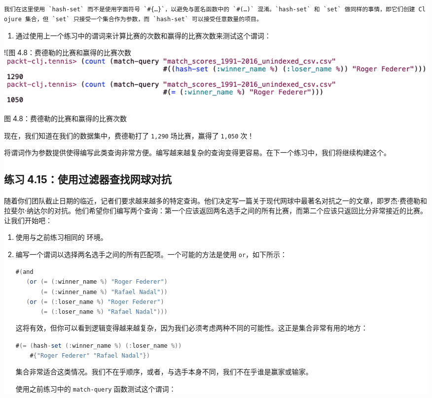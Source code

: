     我们在这里使用 `hash-set` 而不是使用字面符号 `#{…}`，以避免与匿名函数中的 `#(…)` 混淆。`hash-set` 和 `set` 做同样的事情，即它们创建 Clojure 集合，但 `set` 只接受一个集合作为参数，而 `hash-set` 可以接受任意数量的项目。

1.  通过使用上一个练习中的谓词来计算比赛的次数和赢得的比赛次数来测试这个谓词：

![图 4.8：费德勒的比赛和赢得的比赛次数![图片 B14502_04_08](img/B14502_04_08.jpg)

图 4.8：费德勒的比赛和赢得的比赛次数

现在，我们知道在我们的数据集中，费德勒打了 `1,290` 场比赛，赢得了 `1,050` 次！

将谓词作为参数提供使得编写此类查询非常方便。编写越来越复杂的查询变得更容易。在下一个练习中，我们将继续构建这个。

## 练习 4.15：使用过滤器查找网球对抗

随着你们团队截止日期的临近，记者们要求越来越多的特定查询。他们决定写一篇关于现代网球中最著名对抗之一的文章，即罗杰·费德勒和拉斐尔·纳达尔的对抗。他们希望你们编写两个查询：第一个应该返回两名选手之间的所有比赛，而第二个应该只返回比分非常接近的比赛。让我们开始吧：

1.  使用与之前练习相同的 环境。

1.  编写一个谓词以选择两名选手之间的所有匹配项。一个可能的方法是使用 `or`，如下所示：

    ```java
    #(and 
       (or (= (:winner_name %) "Roger Federer")
           (= (:winner_name %) "Rafael Nadal"))
       (or (= (:loser_name %) "Roger Federer")
           (= (:loser_name %) "Rafael Nadal")))
    ```

    这将有效，但你可以看到逻辑变得越来越复杂，因为我们必须考虑两种不同的可能性。这正是集合非常有用的地方：

    ```java
    #(= (hash-set (:winner_name %) (:loser_name %)) 
        #{"Roger Federer" "Rafael Nadal"})
    ```

    集合非常适合这类情况。我们不在乎顺序，或者，与选手本身不同，我们不在乎谁是赢家或输家。

    使用之前练习中的 `match-query` 函数测试这个谓词：
